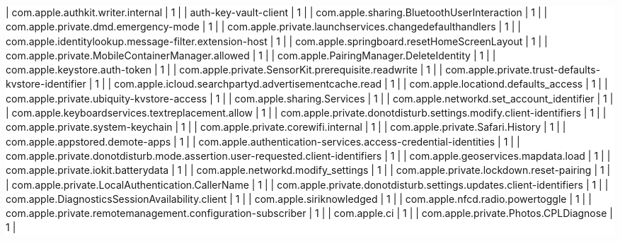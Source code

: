 | com.apple.authkit.writer.internal | 1 | 
| auth-key-vault-client | 1 | 
| com.apple.sharing.BluetoothUserInteraction | 1 | 
| com.apple.private.dmd.emergency-mode | 1 | 
| com.apple.private.launchservices.changedefaulthandlers | 1 | 
| com.apple.identitylookup.message-filter.extension-host | 1 | 
| com.apple.springboard.resetHomeScreenLayout | 1 | 
| com.apple.private.MobileContainerManager.allowed | 1 | 
| com.apple.PairingManager.DeleteIdentity | 1 | 
| com.apple.keystore.auth-token | 1 | 
| com.apple.private.SensorKit.prerequisite.readwrite | 1 | 
| com.apple.private.trust-defaults-kvstore-identifier | 1 | 
| com.apple.icloud.searchpartyd.advertisementcache.read | 1 | 
| com.apple.locationd.defaults_access | 1 | 
| com.apple.private.ubiquity-kvstore-access | 1 | 
| com.apple.sharing.Services | 1 | 
| com.apple.networkd.set_account_identifier | 1 | 
| com.apple.keyboardservices.textreplacement.allow | 1 | 
| com.apple.private.donotdisturb.settings.modify.client-identifiers | 1 | 
| com.apple.private.system-keychain | 1 | 
| com.apple.private.corewifi.internal | 1 | 
| com.apple.private.Safari.History | 1 | 
| com.apple.appstored.demote-apps | 1 | 
| com.apple.authentication-services.access-credential-identities | 1 | 
| com.apple.private.donotdisturb.mode.assertion.user-requested.client-identifiers | 1 | 
| com.apple.geoservices.mapdata.load | 1 | 
| com.apple.private.iokit.batterydata | 1 | 
| com.apple.networkd.modify_settings | 1 | 
| com.apple.private.lockdown.reset-pairing | 1 | 
| com.apple.private.LocalAuthentication.CallerName | 1 | 
| com.apple.private.donotdisturb.settings.updates.client-identifiers | 1 | 
| com.apple.DiagnosticsSessionAvailability.client | 1 | 
| com.apple.siriknowledged | 1 | 
| com.apple.nfcd.radio.powertoggle | 1 | 
| com.apple.private.remotemanagement.configuration-subscriber | 1 | 
| com.apple.ci | 1 | 
| com.apple.private.Photos.CPLDiagnose | 1 | 
